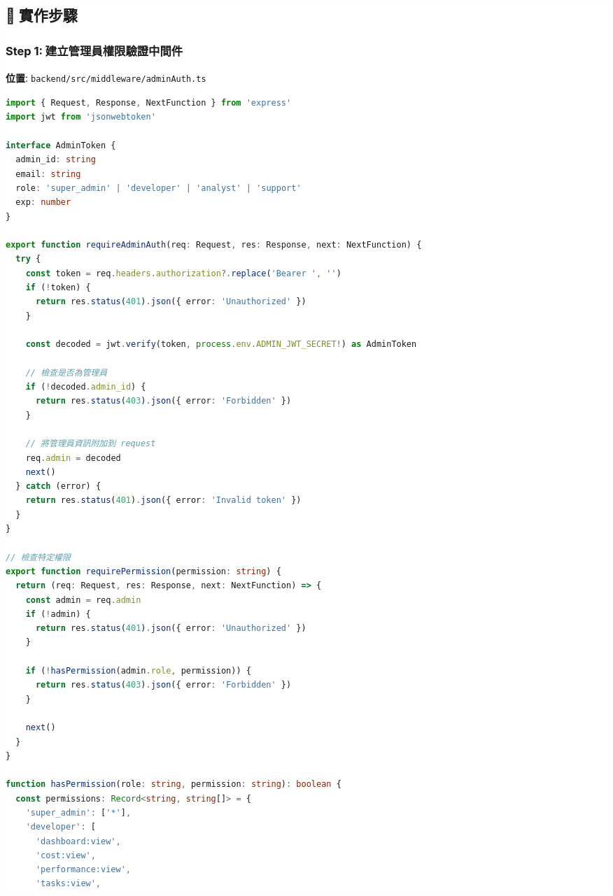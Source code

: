 
## 📝 實作步驟

### Step 1: 建立管理員權限驗證中間件

**位置**: `backend/src/middleware/adminAuth.ts`

```typescript
import { Request, Response, NextFunction } from 'express'
import jwt from 'jsonwebtoken'

interface AdminToken {
  admin_id: string
  email: string
  role: 'super_admin' | 'developer' | 'analyst' | 'support'
  exp: number
}

export function requireAdminAuth(req: Request, res: Response, next: NextFunction) {
  try {
    const token = req.headers.authorization?.replace('Bearer ', '')
    if (!token) {
      return res.status(401).json({ error: 'Unauthorized' })
    }

    const decoded = jwt.verify(token, process.env.ADMIN_JWT_SECRET!) as AdminToken

    // 檢查是否為管理員
    if (!decoded.admin_id) {
      return res.status(403).json({ error: 'Forbidden' })
    }

    // 將管理員資訊附加到 request
    req.admin = decoded
    next()
  } catch (error) {
    return res.status(401).json({ error: 'Invalid token' })
  }
}

// 檢查特定權限
export function requirePermission(permission: string) {
  return (req: Request, res: Response, next: NextFunction) => {
    const admin = req.admin
    if (!admin) {
      return res.status(401).json({ error: 'Unauthorized' })
    }

    if (!hasPermission(admin.role, permission)) {
      return res.status(403).json({ error: 'Forbidden' })
    }

    next()
  }
}

function hasPermission(role: string, permission: string): boolean {
  const permissions: Record<string, string[]> = {
    'super_admin': ['*'],
    'developer': [
      'dashboard:view',
      'cost:view',
      'performance:view',
      'tasks:view',
```